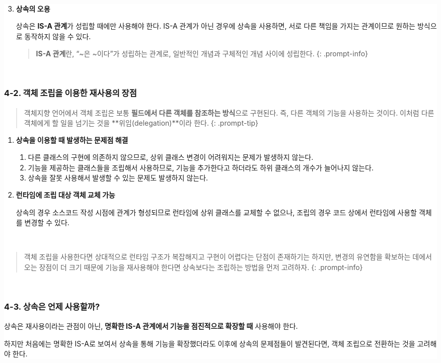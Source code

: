 3. <span class="ulg">**상속의 오용**</span>
    
    상속은 **IS-A 관계**가 성립할 때에만 사용해야 한다. IS-A 관계가 아닌 경우에 상속을 사용하면, 서로 다른 책임을 가지는 관계이므로 원하는 방식으로 동작하지 않을 수 있다.
    
    > **IS-A 관계**란, “~은 ~이다”가 성립하는 관계로, 일반적인 개념과 구체적인 개념 사이에 성립한다.
    {: .prompt-info}

<br>

### 4-2. <span class="blue">객체 조립</span>을 이용한 재사용의 장점

> 객체지향 언어에서 객체 조립은 보통 **필드에서 다른 객체를 참조하는 방식**으로 구현된다. 즉, 다른 객체의 기능을 사용하는 것이다. 이처럼 다른 객체에게 할 일을 넘기는 것을 **위임(delegation)**이라 한다.
{: .prompt-tip}

1. <span class="ulg">**상속을 이용할 때 발생하는 문제점 해결**</span>

    1. 다른 클래스의 구현에 의존하지 않으므로, 상위 클래스 변경이 어려워지는 문제가 발생하지 않는다.
    2. 기능을 제공하는 클래스들을 조립해서 사용하므로, 기능을 추가한다고 하더라도 하위 클래스의 개수가 늘어나지 않는다.
    3. 상속을 잘못 사용해서 발생할 수 있는 문제도 발생하지 않는다.

2. <span class="ulg">**런타임에 조립 대상 객체 교체 가능**</span>
    
    상속의 경우 소스코드 작성 시점에 관계가 형성되므로 런타임에 상위 클래스를 교체할 수 없으나, 조립의 경우 코드 상에서 런타임에 사용할 객체를 변경할 수 있다.
    

<br>

> 객체 조립을 사용한다면 상대적으로 런타임 구조가 복잡해지고 구현이 어렵다는 단점이 존재하기는 하지만, 변경의 유연함을 확보하는 데에서 오는 장점이 더 크기 때문에 기능을 재사용해야 한다면 상속보다는 조립하는 방법을 먼저 고려하자.
{: .prompt-info}

<br>

### 4-3. 상속은 언제 사용할까?

상속은 재사용이라는 관점이 아닌, <span class="shl">**명확한 IS-A 관계에서 기능을 점진적으로 확장할 때**</span> 사용해야 한다.

하지만 처음에는 명확한 IS-A로 보여서 상속을 통해 기능을 확장했더라도 이후에 상속의 문제점들이 발견된다면, 객체 조립으로 전환하는 것을 고려해야 한다.
